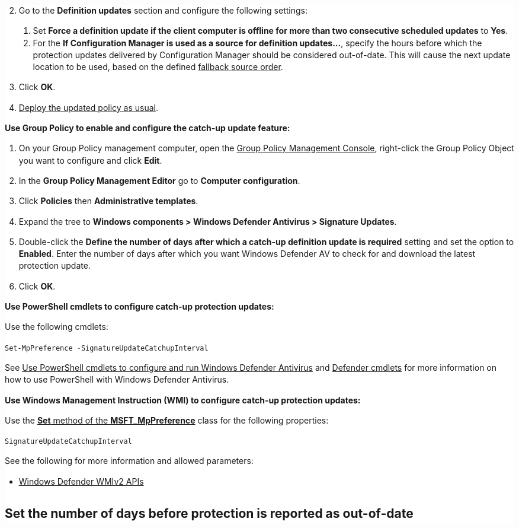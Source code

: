 2.  Go to the **Definition updates** section and configure the following settings:

    1.	Set **Force a definition update if the client computer is offline for more than two consecutive scheduled updates** to **Yes**.
    2.	For the  **If Configuration Manager is used as a source for definition updates...**, specify the hours before which the protection updates delivered by Configuration Manager should be considered out-of-date. This will cause the next update location to be used, based on the defined [fallback source order](manage-protection-updates-windows-defender-antivirus.md#fallback-order).

3. Click **OK**.

4.	[Deploy the updated policy as usual](https://docs.microsoft.com/sccm/protect/deploy-use/endpoint-antimalware-policies#deploy-an-antimalware-policy-to-client-computers).

**Use Group Policy to enable and configure the catch-up update feature:**

1. On your Group Policy management computer, open the [Group Policy Management Console](https://technet.microsoft.com/library/cc731212.aspx), right-click the Group Policy Object you want to configure and click **Edit**.

2. In the **Group Policy Management Editor** go to **Computer configuration**.

3. Click **Policies** then **Administrative templates**.

4. Expand the tree to **Windows components > Windows Defender Antivirus > Signature Updates**.

5. Double-click the **Define the number of days after which a catch-up definition update is required** setting and set the option to **Enabled**. Enter the number of days after which you want Windows Defender AV to check for and download the latest protection update.

6. Click **OK**.

**Use PowerShell cmdlets to configure catch-up protection updates:**

Use the following cmdlets:

```PowerShell
Set-MpPreference -SignatureUpdateCatchupInterval
```

See [Use PowerShell cmdlets to configure and run Windows Defender Antivirus](use-powershell-cmdlets-windows-defender-antivirus.md)  and [Defender cmdlets](https://technet.microsoft.com/library/dn433280.aspx) for more information on how to use PowerShell with Windows Defender Antivirus.

**Use Windows Management Instruction (WMI) to configure catch-up protection updates:**

Use the [**Set** method of the **MSFT_MpPreference**](https://msdn.microsoft.com/library/dn455323(v=vs.85).aspx) class for the following properties:

```WMI
SignatureUpdateCatchupInterval
```

See the following for more information and allowed parameters:
- [Windows Defender WMIv2 APIs](https://msdn.microsoft.com/library/dn439477(v=vs.85).aspx)




## Set the number of days before protection is reported as out-of-date

